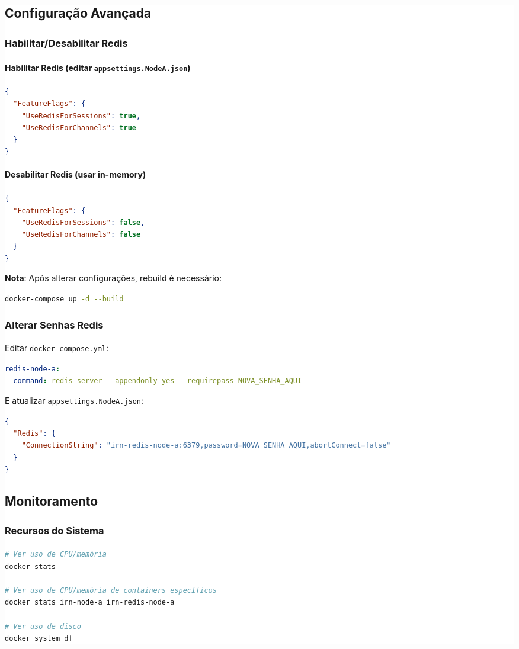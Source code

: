 ## Configuração Avançada

### **Habilitar/Desabilitar Redis**

#### **Habilitar Redis** (editar `appsettings.NodeA.json`)
```json
{
  "FeatureFlags": {
    "UseRedisForSessions": true,
    "UseRedisForChannels": true
  }
}
```

#### **Desabilitar Redis** (usar in-memory)
```json
{
  "FeatureFlags": {
    "UseRedisForSessions": false,
    "UseRedisForChannels": false
  }
}
```

**Nota**: Após alterar configurações, rebuild é necessário:
```bash
docker-compose up -d --build
```

### **Alterar Senhas Redis**

Editar `docker-compose.yml`:
```yaml
redis-node-a:
  command: redis-server --appendonly yes --requirepass NOVA_SENHA_AQUI
```

E atualizar `appsettings.NodeA.json`:
```json
{
  "Redis": {
    "ConnectionString": "irn-redis-node-a:6379,password=NOVA_SENHA_AQUI,abortConnect=false"
  }
}
```

## Monitoramento

### **Recursos do Sistema**

```bash
# Ver uso de CPU/memória
docker stats

# Ver uso de CPU/memória de containers específicos
docker stats irn-node-a irn-redis-node-a

# Ver uso de disco
docker system df
```
